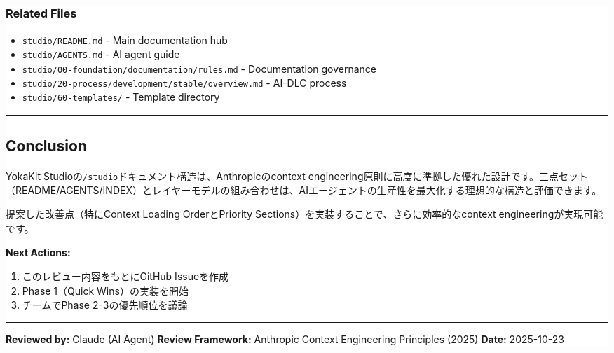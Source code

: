 ### Related Files
- `studio/README.md` - Main documentation hub
- `studio/AGENTS.md` - AI agent guide
- `studio/00-foundation/documentation/rules.md` - Documentation governance
- `studio/20-process/development/stable/overview.md` - AI-DLC process
- `studio/60-templates/` - Template directory

---

## Conclusion

YokaKit Studioの`/studio`ドキュメント構造は、Anthropicのcontext engineering原則に高度に準拠した優れた設計です。三点セット（README/AGENTS/INDEX）とレイヤーモデルの組み合わせは、AIエージェントの生産性を最大化する理想的な構造と評価できます。

提案した改善点（特にContext Loading OrderとPriority Sections）を実装することで、さらに効率的なcontext engineeringが実現可能です。

**Next Actions:**
1. このレビュー内容をもとにGitHub Issueを作成
2. Phase 1（Quick Wins）の実装を開始
3. チームでPhase 2-3の優先順位を議論

---

**Reviewed by:** Claude (AI Agent)
**Review Framework:** Anthropic Context Engineering Principles (2025)
**Date:** 2025-10-23
